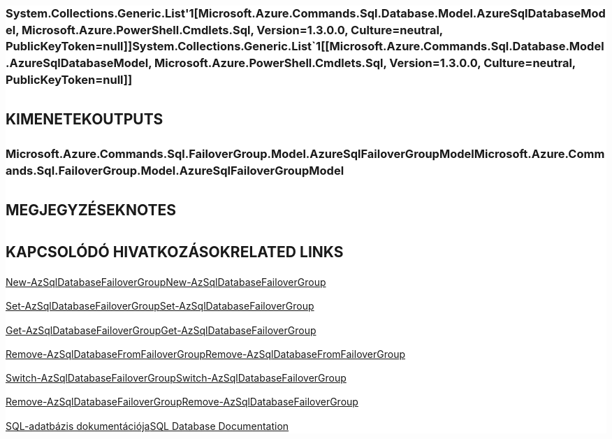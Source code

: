### <span data-ttu-id="0d213-134">System.Collections.Generic.List'1[Microsoft.Azure.Commands.Sql.Database.Model.AzureSqlDatabaseModel, Microsoft.Azure.PowerShell.Cmdlets.Sql, Version=1.3.0.0, Culture=neutral, PublicKeyToken=null]]</span><span class="sxs-lookup"><span data-stu-id="0d213-134">System.Collections.Generic.List\`1[[Microsoft.Azure.Commands.Sql.Database.Model.AzureSqlDatabaseModel, Microsoft.Azure.PowerShell.Cmdlets.Sql, Version=1.3.0.0, Culture=neutral, PublicKeyToken=null]]</span></span>

## <span data-ttu-id="0d213-135">KIMENETEK</span><span class="sxs-lookup"><span data-stu-id="0d213-135">OUTPUTS</span></span>

### <span data-ttu-id="0d213-136">Microsoft.Azure.Commands.Sql.FailoverGroup.Model.AzureSqlFailoverGroupModel</span><span class="sxs-lookup"><span data-stu-id="0d213-136">Microsoft.Azure.Commands.Sql.FailoverGroup.Model.AzureSqlFailoverGroupModel</span></span>

## <span data-ttu-id="0d213-137">MEGJEGYZÉSEK</span><span class="sxs-lookup"><span data-stu-id="0d213-137">NOTES</span></span>

## <span data-ttu-id="0d213-138">KAPCSOLÓDÓ HIVATKOZÁSOK</span><span class="sxs-lookup"><span data-stu-id="0d213-138">RELATED LINKS</span></span>

[<span data-ttu-id="0d213-139">New-AzSqlDatabaseFailoverGroup</span><span class="sxs-lookup"><span data-stu-id="0d213-139">New-AzSqlDatabaseFailoverGroup</span></span>](./New-AzSqlDatabaseFailoverGroup.md)

[<span data-ttu-id="0d213-140">Set-AzSqlDatabaseFailoverGroup</span><span class="sxs-lookup"><span data-stu-id="0d213-140">Set-AzSqlDatabaseFailoverGroup</span></span>](./Set-AzSqlDatabaseFailoverGroup.md)

[<span data-ttu-id="0d213-141">Get-AzSqlDatabaseFailoverGroup</span><span class="sxs-lookup"><span data-stu-id="0d213-141">Get-AzSqlDatabaseFailoverGroup</span></span>](./Get-AzSqlDatabaseFailoverGroup.md)

[<span data-ttu-id="0d213-142">Remove-AzSqlDatabaseFromFailoverGroup</span><span class="sxs-lookup"><span data-stu-id="0d213-142">Remove-AzSqlDatabaseFromFailoverGroup</span></span>](./Remove-AzSqlDatabaseFromFailoverGroup.md)

[<span data-ttu-id="0d213-143">Switch-AzSqlDatabaseFailoverGroup</span><span class="sxs-lookup"><span data-stu-id="0d213-143">Switch-AzSqlDatabaseFailoverGroup</span></span>](./Switch-AzSqlDatabaseFailoverGroup.md)

[<span data-ttu-id="0d213-144">Remove-AzSqlDatabaseFailoverGroup</span><span class="sxs-lookup"><span data-stu-id="0d213-144">Remove-AzSqlDatabaseFailoverGroup</span></span>](./Remove-AzSqlDatabaseFailoverGroup.md)

[<span data-ttu-id="0d213-145">SQL-adatbázis dokumentációja</span><span class="sxs-lookup"><span data-stu-id="0d213-145">SQL Database Documentation</span></span>](https://docs.microsoft.com/azure/sql-database/)
